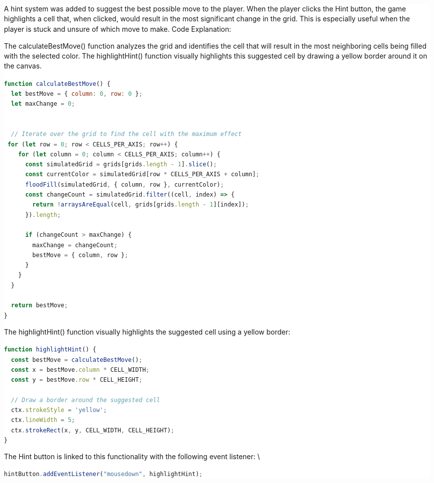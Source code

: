 A hint system was added to suggest the best possible move to the player. When the player clicks the Hint button, the game highlights a cell that, when clicked, would result in the most significant change in the grid.
This is especially useful when the player is stuck and unsure of which move to make.
Code Explanation:

The calculateBestMove() function analyzes the grid and identifies the cell that will result in the most neighboring cells being filled with the selected color.
The highlightHint() function visually highlights this suggested cell by drawing a yellow border around it on the canvas.
```javascript
function calculateBestMove() {
  let bestMove = { column: 0, row: 0 };
  let maxChange = 0;
  

  // Iterate over the grid to find the cell with the maximum effect
 for (let row = 0; row < CELLS_PER_AXIS; row++) {
    for (let column = 0; column < CELLS_PER_AXIS; column++) {
      const simulatedGrid = grids[grids.length - 1].slice();
      const currentColor = simulatedGrid[row * CELLS_PER_AXIS + column];
      floodFill(simulatedGrid, { column, row }, currentColor);
      const changeCount = simulatedGrid.filter((cell, index) => {
        return !arraysAreEqual(cell, grids[grids.length - 1][index]);
      }).length;

      if (changeCount > maxChange) {
        maxChange = changeCount;
        bestMove = { column, row };
      }
    }
  }

  return bestMove;
}
```
The highlightHint() function visually highlights the suggested cell using a yellow border:
```javascript
function highlightHint() {
  const bestMove = calculateBestMove();
  const x = bestMove.column * CELL_WIDTH;
  const y = bestMove.row * CELL_HEIGHT;

  // Draw a border around the suggested cell
  ctx.strokeStyle = 'yellow';
  ctx.lineWidth = 5;
  ctx.strokeRect(x, y, CELL_WIDTH, CELL_HEIGHT);
}
```
The Hint button is linked to this functionality with the following event listener:
\
```javascript
hintButton.addEventListener("mousedown", highlightHint);
```